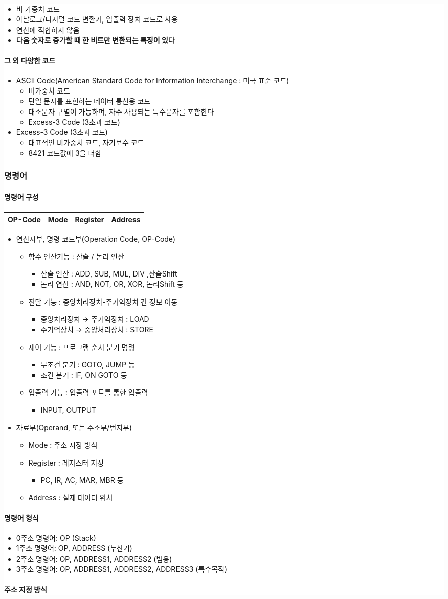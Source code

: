 - 비 가중치 코드
- 아날로그/디지털 코드 변환기, 입출력 장치 코드로 사용
- 연산에 적합하지 않음
- **다음 숫자로 증가할 때 한 비트만 변환되는 특징이 있다**


#### 그 외 다양한 코드

- ASCII Code(American Standard Code for Information Interchange : 미국 표준 코드)
	- 비가중치 코드
	- 단일 문자를 표현하는 데이터 통신용 코드
	- 대소문자 구별이 가능하며, 자주 사용되는 특수문자를 포함한다
	- Excess-3 Code (3초과 코드)
- Excess-3 Code (3초과 코드)
	- 대표적인 비가중치 코드, 자기보수 코드
	- 8421 코드값에 3을 더함

### 명령어

#### 명령어 구성

| OP-Code | Mode | Register | Address |
| ------- | ---- | -------- | ------- |

- 연산자부, 명령 코드부(Operation Code, OP-Code)
	- 함수 연산기능 : 산술 / 논리 연산
		- 산술 연산 : ADD, SUB, MUL, DIV ,산술Shift
		- 논리 연산 : AND, NOT, OR, XOR, 논리Shift  둥
		
	- 전달 기능 : 중앙처리장치-주기억장치 간 정보 이동
		- 중앙처리장치 → 주기억장치 : LOAD
		- 주기억장치 → 중앙처리장치 : STORE
		
	- 제어 기능 : 프로그램 순서 분기 명령
		- 무조건 분기 : GOTO, JUMP 등
		- 조건 분기 : IF, ON GOTO 등
		
	- 입출력 기능 : 입출력 포트를 통한 입출력
		- INPUT, OUTPUT

- 자료부(Operand, 또는 주소부/번지부)
	- Mode : 주소 지정 방식
		
	- Register : 레지스터 지정
		- PC, IR, AC, MAR, MBR 등
	- Address : 실제 데이터 위치


#### 명령어 형식

- 0주소 명령어: OP (Stack)
- 1주소 명령어: OP, ADDRESS (누산기)
- 2주소 명령어: OP, ADDRESS1, ADDRESS2 (범용)
- 3주소 명령어: OP, ADDRESS1, ADDRESS2, ADDRESS3 (특수목적)

#### 주소 지정 방식
